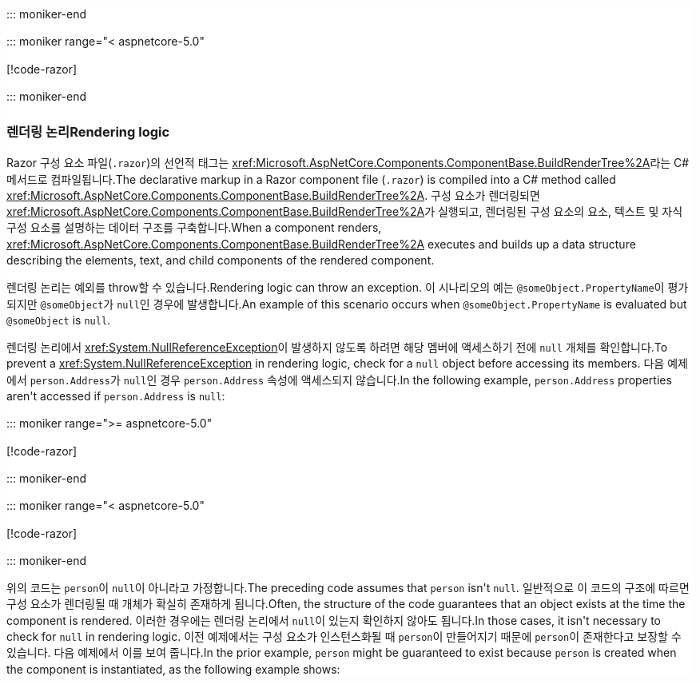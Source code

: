 ::: moniker-end

::: moniker range="< aspnetcore-5.0"

[!code-razor[](~/blazor/common/samples/3.x/BlazorSample_WebAssembly/Pages/handle-errors/ProductDetails.razor?name=snippet&highlight=11,27-39)]

::: moniker-end

<h3 id="rendering-logic-webassembly"><span data-ttu-id="8f48b-159">렌더링 논리</span><span class="sxs-lookup"><span data-stu-id="8f48b-159">Rendering logic</span></span></h3>

<span data-ttu-id="8f48b-160">Razor 구성 요소 파일(`.razor`)의 선언적 태그는 <xref:Microsoft.AspNetCore.Components.ComponentBase.BuildRenderTree%2A>라는 C# 메서드로 컴파일됩니다.</span><span class="sxs-lookup"><span data-stu-id="8f48b-160">The declarative markup in a Razor component file (`.razor`) is compiled into a C# method called <xref:Microsoft.AspNetCore.Components.ComponentBase.BuildRenderTree%2A>.</span></span> <span data-ttu-id="8f48b-161">구성 요소가 렌더링되면 <xref:Microsoft.AspNetCore.Components.ComponentBase.BuildRenderTree%2A>가 실행되고, 렌더링된 구성 요소의 요소, 텍스트 및 자식 구성 요소를 설명하는 데이터 구조를 구축합니다.</span><span class="sxs-lookup"><span data-stu-id="8f48b-161">When a component renders, <xref:Microsoft.AspNetCore.Components.ComponentBase.BuildRenderTree%2A> executes and builds up a data structure describing the elements, text, and child components of the rendered component.</span></span>

<span data-ttu-id="8f48b-162">렌더링 논리는 예외를 throw할 수 있습니다.</span><span class="sxs-lookup"><span data-stu-id="8f48b-162">Rendering logic can throw an exception.</span></span> <span data-ttu-id="8f48b-163">이 시나리오의 예는 `@someObject.PropertyName`이 평가되지만 `@someObject`가 `null`인 경우에 발생합니다.</span><span class="sxs-lookup"><span data-stu-id="8f48b-163">An example of this scenario occurs when `@someObject.PropertyName` is evaluated but `@someObject` is `null`.</span></span>

<span data-ttu-id="8f48b-164">렌더링 논리에서 <xref:System.NullReferenceException>이 발생하지 않도록 하려면 해당 멤버에 액세스하기 전에 `null` 개체를 확인합니다.</span><span class="sxs-lookup"><span data-stu-id="8f48b-164">To prevent a <xref:System.NullReferenceException> in rendering logic, check for a `null` object before accessing its members.</span></span> <span data-ttu-id="8f48b-165">다음 예제에서 `person.Address`가 `null`인 경우 `person.Address` 속성에 액세스되지 않습니다.</span><span class="sxs-lookup"><span data-stu-id="8f48b-165">In the following example, `person.Address` properties aren't accessed if `person.Address` is `null`:</span></span>

::: moniker range=">= aspnetcore-5.0"

[!code-razor[](~/blazor/common/samples/5.x/BlazorSample_WebAssembly/Pages/handle-errors/PersonExample.razor?name=snippet&highlight=1)]

::: moniker-end

::: moniker range="< aspnetcore-5.0"

[!code-razor[](~/blazor/common/samples/3.x/BlazorSample_WebAssembly/Pages/handle-errors/PersonExample.razor?name=snippet&highlight=1)]

::: moniker-end

<span data-ttu-id="8f48b-166">위의 코드는 `person`이 `null`이 아니라고 가정합니다.</span><span class="sxs-lookup"><span data-stu-id="8f48b-166">The preceding code assumes that `person` isn't `null`.</span></span> <span data-ttu-id="8f48b-167">일반적으로 이 코드의 구조에 따르면 구성 요소가 렌더링될 때 개체가 확실히 존재하게 됩니다.</span><span class="sxs-lookup"><span data-stu-id="8f48b-167">Often, the structure of the code guarantees that an object exists at the time the component is rendered.</span></span> <span data-ttu-id="8f48b-168">이러한 경우에는 렌더링 논리에서 `null`이 있는지 확인하지 않아도 됩니다.</span><span class="sxs-lookup"><span data-stu-id="8f48b-168">In those cases, it isn't necessary to check for `null` in rendering logic.</span></span> <span data-ttu-id="8f48b-169">이전 예제에서는 구성 요소가 인스턴스화될 때 `person`이 만들어지기 때문에 `person`이 존재한다고 보장할 수 있습니다. 다음 예제에서 이를 보여 줍니다.</span><span class="sxs-lookup"><span data-stu-id="8f48b-169">In the prior example, `person` might be guaranteed to exist because `person` is created when the component is instantiated, as the following example shows:</span></span>
